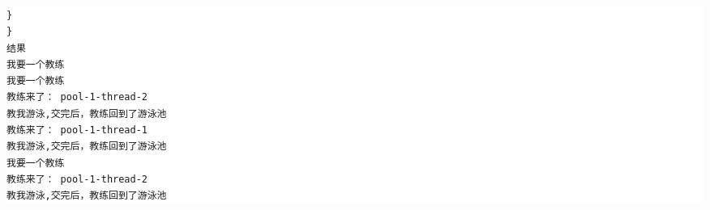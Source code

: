 ```
}
}
结果
我要一个教练
我要一个教练
教练来了： pool-1-thread-2
教我游泳,交完后，教练回到了游泳池
教练来了： pool-1-thread-1
教我游泳,交完后，教练回到了游泳池
我要一个教练
教练来了： pool-1-thread-2
教我游泳,交完后，教练回到了游泳池
```

